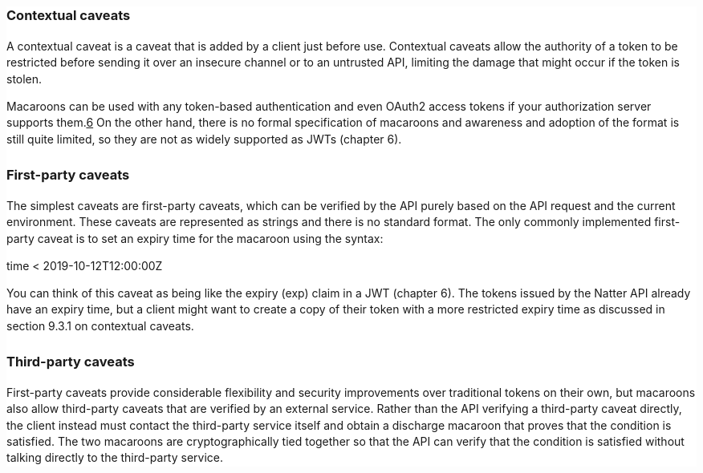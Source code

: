 ### Contextual caveats

A contextual caveat is a caveat that is added by a client just before use. Contextual caveats allow the authority of a token to be restricted before sending it over an insecure channel or to an untrusted API, limiting the damage that might occur if the token is stolen.

Macaroons can be used with any token-based authentication and even OAuth2 access tokens if your authorization server supports them.[6](https://learning.oreilly.com/library/view/api-security-in/9781617296024/OEBPS/Text/09.htm#pgfId-1215227) On the other hand, there is no formal specification of macaroons and awareness and adoption of the format is still quite limited, so they are not as widely supported as JWTs (chapter 6).


### First-party caveats

The simplest caveats are first-party caveats, which can be verified by the API purely based on the API request and the current environment. These caveats are represented as strings and there is no standard format. The only commonly implemented first-party caveat is to set an expiry time for the macaroon using the syntax:

time < 2019-10-12T12:00:00Z

You can think of this caveat as being like the expiry (exp) claim in a JWT (chapter 6). The tokens issued by the Natter API already have an expiry time, but a client might want to create a copy of their token with a more restricted expiry time as discussed in section 9.3.1 on contextual caveats.
### Third-party caveats

First-party caveats provide considerable flexibility and security improvements over traditional tokens on their own, but macaroons also allow third-party caveats that are verified by an external service. Rather than the API verifying a third-party caveat directly, the client instead must contact the third-party service itself and obtain a discharge macaroon that proves that the condition is satisfied. The two macaroons are cryptographically tied together so that the API can verify that the condition is satisfied without talking directly to the third-party service.

